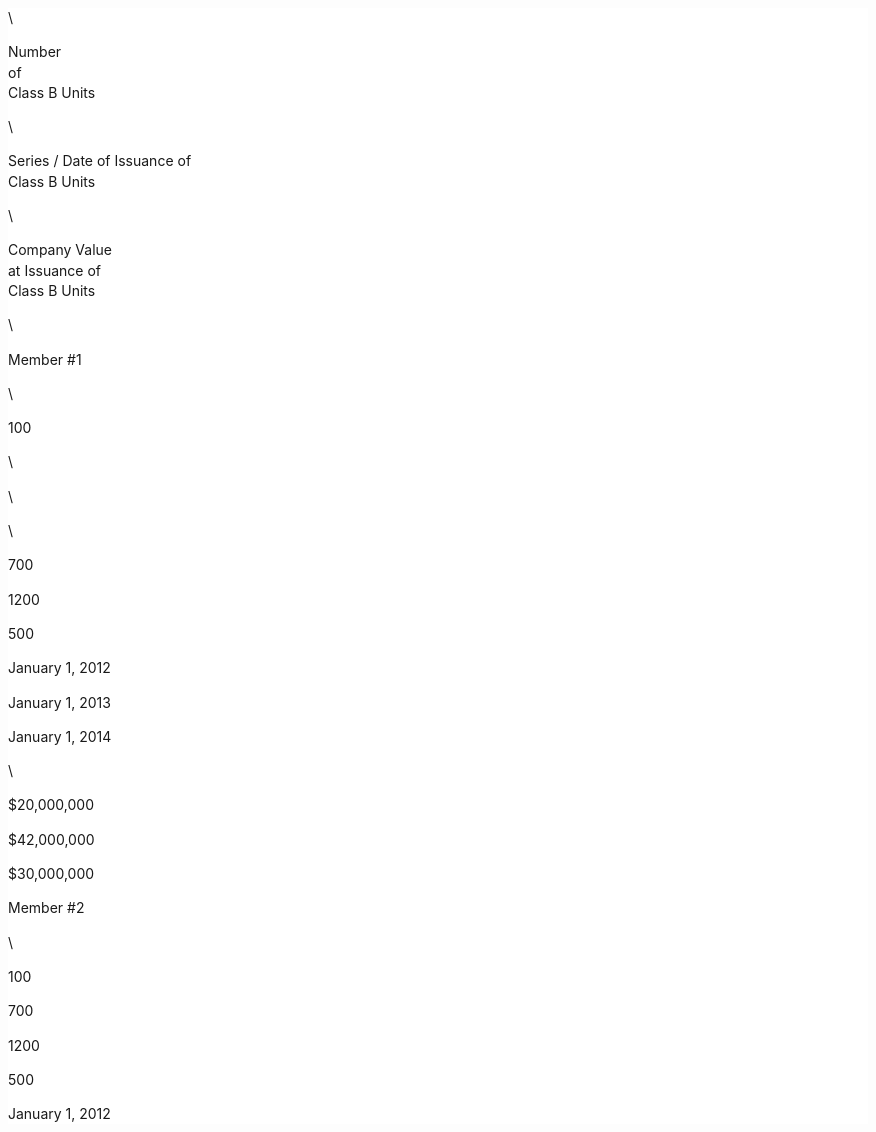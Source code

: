 \

Number\
 of\
 Class B Units

\

Series / Date of Issuance of\
 Class B Units

\

Company Value\
 at Issuance of\
 Class B Units

\

Member \#1

\

100

\

\

\

700

1200

500

January 1, 2012

January 1, 2013

January 1, 2014

\

\$20,000,000

\$42,000,000

\$30,000,000

Member \#2

\

100

700

1200

500

January 1, 2012
